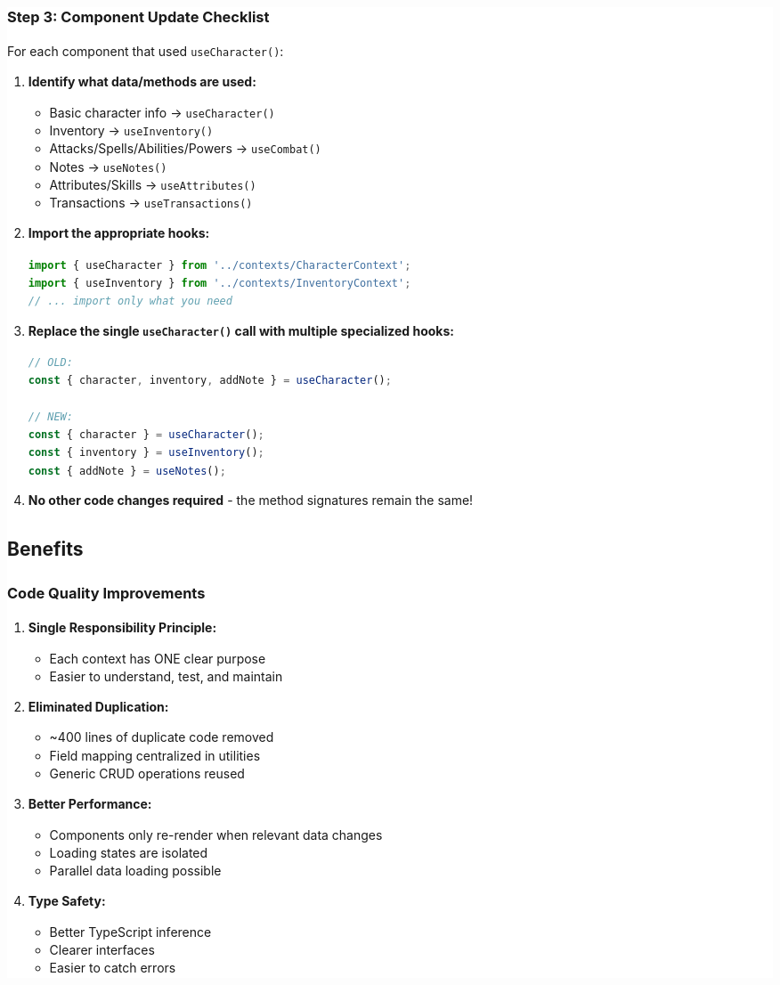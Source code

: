 ### Step 3: Component Update Checklist

For each component that used `useCharacter()`:

1. **Identify what data/methods are used:**
   - Basic character info → `useCharacter()`
   - Inventory → `useInventory()`
   - Attacks/Spells/Abilities/Powers → `useCombat()`
   - Notes → `useNotes()`
   - Attributes/Skills → `useAttributes()`
   - Transactions → `useTransactions()`

2. **Import the appropriate hooks:**
   ```typescript
   import { useCharacter } from '../contexts/CharacterContext';
   import { useInventory } from '../contexts/InventoryContext';
   // ... import only what you need
   ```

3. **Replace the single `useCharacter()` call with multiple specialized hooks:**
   ```typescript
   // OLD:
   const { character, inventory, addNote } = useCharacter();

   // NEW:
   const { character } = useCharacter();
   const { inventory } = useInventory();
   const { addNote } = useNotes();
   ```

4. **No other code changes required** - the method signatures remain the same!

## Benefits

### Code Quality Improvements

1. **Single Responsibility Principle:**
   - Each context has ONE clear purpose
   - Easier to understand, test, and maintain

2. **Eliminated Duplication:**
   - ~400 lines of duplicate code removed
   - Field mapping centralized in utilities
   - Generic CRUD operations reused

3. **Better Performance:**
   - Components only re-render when relevant data changes
   - Loading states are isolated
   - Parallel data loading possible

4. **Type Safety:**
   - Better TypeScript inference
   - Clearer interfaces
   - Easier to catch errors
